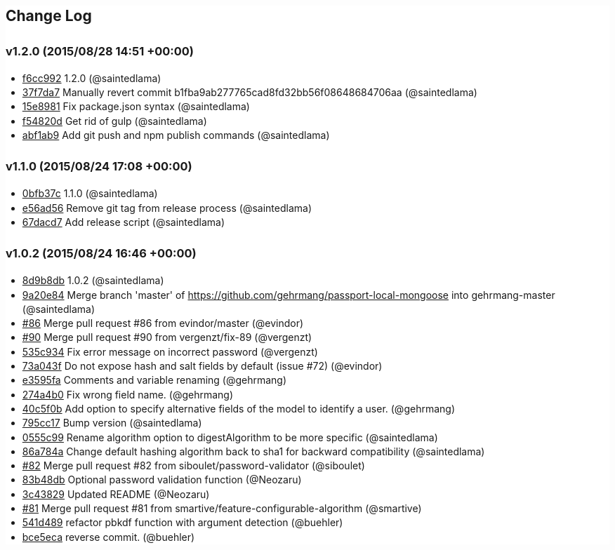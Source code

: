 ## Change Log

### v1.2.0 (2015/08/28 14:51 +00:00)
- [f6cc992](https://github.com/saintedlama/passport-local-mongoose/commit/f6cc992f3c737ab66458aa867328c13fc0d139ee) 1.2.0 (@saintedlama)
- [37f7da7](https://github.com/saintedlama/passport-local-mongoose/commit/37f7da73245a2b38d054b7dac7ecbb948690264d) Manually revert commit b1fba9ab277765cad8fd32bb56f08648684706aa (@saintedlama)
- [15e8981](https://github.com/saintedlama/passport-local-mongoose/commit/15e8981baee088a0af4627a6febf67c9897993a9) Fix package.json syntax (@saintedlama)
- [f54820d](https://github.com/saintedlama/passport-local-mongoose/commit/f54820d79d5bd235309468e560d2adc076655cf1) Get rid of gulp (@saintedlama)
- [abf1ab9](https://github.com/saintedlama/passport-local-mongoose/commit/abf1ab9bcaf6bb4565add4779a62d63866428e7d) Add git push and npm publish commands (@saintedlama)

### v1.1.0 (2015/08/24 17:08 +00:00)
- [0bfb37c](https://github.com/saintedlama/passport-local-mongoose/commit/0bfb37cbed9aa8c5c07ce78ef83559ef3898f1d5) 1.1.0 (@saintedlama)
- [e56ad56](https://github.com/saintedlama/passport-local-mongoose/commit/e56ad568452700795437fc12ae64999891430f3b) Remove git tag from release process (@saintedlama)
- [67dacd7](https://github.com/saintedlama/passport-local-mongoose/commit/67dacd7f4d4c674179bb6212f7bf23e5d382eb87) Add release script (@saintedlama)

### v1.0.2 (2015/08/24 16:46 +00:00)
- [8d9b8db](https://github.com/saintedlama/passport-local-mongoose/commit/8d9b8dbc86c1f48c19fd231fd38a69f4721c1bba) 1.0.2 (@saintedlama)
- [9a20e84](https://github.com/saintedlama/passport-local-mongoose/commit/9a20e844c38b2abb0ac15a3a3f04403d03298623) Merge branch 'master' of https://github.com/gehrmang/passport-local-mongoose into gehrmang-master (@saintedlama)
- [#86](https://github.com/saintedlama/passport-local-mongoose/pull/86) Merge pull request #86 from evindor/master (@evindor)
- [#90](https://github.com/saintedlama/passport-local-mongoose/pull/90) Merge pull request #90 from vergenzt/fix-89 (@vergenzt)
- [535c934](https://github.com/saintedlama/passport-local-mongoose/commit/535c934ee8dcbbd2bb1a47e0de1384beb6fc38e0) Fix error message on incorrect password (@vergenzt)
- [73a043f](https://github.com/saintedlama/passport-local-mongoose/commit/73a043fae433187c0c4727732b49a6e44e926f05) Do not expose hash and salt fields by default (issue #72) (@evindor)
- [e3595fa](https://github.com/saintedlama/passport-local-mongoose/commit/e3595fa8244f1892eaec0c854586444a5332cba8) Comments and variable renaming (@gehrmang)
- [274a4b0](https://github.com/saintedlama/passport-local-mongoose/commit/274a4b049f38052e37a5facae501a41cac3280d5) Fix wrong field name. (@gehrmang)
- [40c5f0b](https://github.com/saintedlama/passport-local-mongoose/commit/40c5f0ba40f359fca25b25be9003688dcdd92ed6) Add option to specify alternative fields of the model to identify a user. (@gehrmang)
- [795cc17](https://github.com/saintedlama/passport-local-mongoose/commit/795cc179b85d35af88d4ba710409f2fe18d5a9a7) Bump version (@saintedlama)
- [0555c99](https://github.com/saintedlama/passport-local-mongoose/commit/0555c99f3402f1ca46f668ff1d040ea282c6ad36) Rename algorithm option to digestAlgorithm to be more specific (@saintedlama)
- [86a784a](https://github.com/saintedlama/passport-local-mongoose/commit/86a784a6d1ba29c7932ed63de027b82c801dd98f) Change default hashing algorithm back to sha1 for backward compatibility (@saintedlama)
- [#82](https://github.com/saintedlama/passport-local-mongoose/pull/82) Merge pull request #82 from siboulet/password-validator (@siboulet)
- [83b48db](https://github.com/saintedlama/passport-local-mongoose/commit/83b48dbed7a0da0269fb409e8c93c36c2db0ae71) Optional password validation function (@Neozaru)
- [3c43829](https://github.com/saintedlama/passport-local-mongoose/commit/3c43829840889ac95d3dc170d3fa29e777867daf) Updated README (@Neozaru)
- [#81](https://github.com/saintedlama/passport-local-mongoose/pull/81) Merge pull request #81 from smartive/feature-configurable-algorithm (@smartive)
- [541d489](https://github.com/saintedlama/passport-local-mongoose/commit/541d4891819aedb7bb49aa16c7bbf1f0d1c5b40c) refactor pbkdf function with argument detection (@buehler)
- [bce5eca](https://github.com/saintedlama/passport-local-mongoose/commit/bce5ecac956b46c9cf0c9433bc12e0347bc41025) reverse commit. (@buehler)